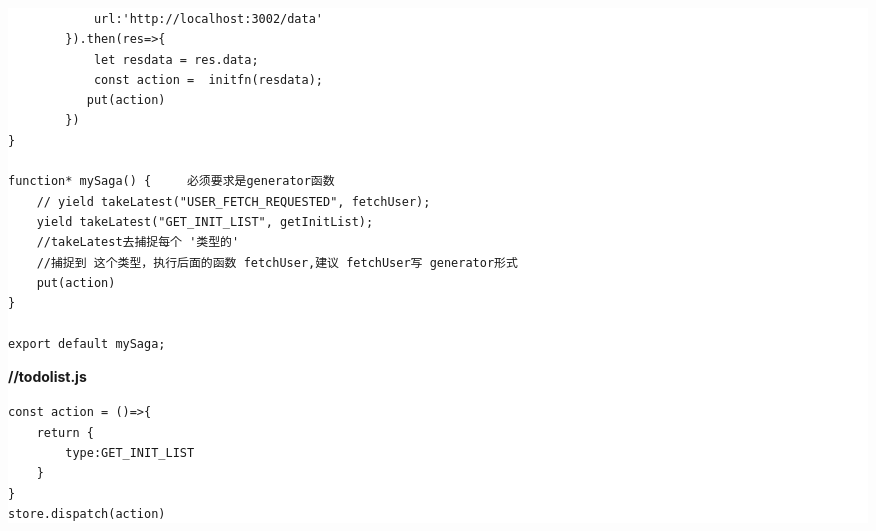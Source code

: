 ```
            url:'http://localhost:3002/data'
        }).then(res=>{
            let resdata = res.data;
            const action =  initfn(resdata);
           put(action)
        })
}

function* mySaga() {     必须要求是generator函数
 	// yield takeLatest("USER_FETCH_REQUESTED", fetchUser);
 	yield takeLatest("GET_INIT_LIST", getInitList);
 	//takeLatest去捕捉每个 '类型的'
 	//捕捉到 这个类型，执行后面的函数 fetchUser,建议 fetchUser写 generator形式
 	put(action)
}

export default mySaga;
```

**//todolist.js**

```
const action = ()=>{
	return {
		type:GET_INIT_LIST
	}
}
store.dispatch(action)
```

